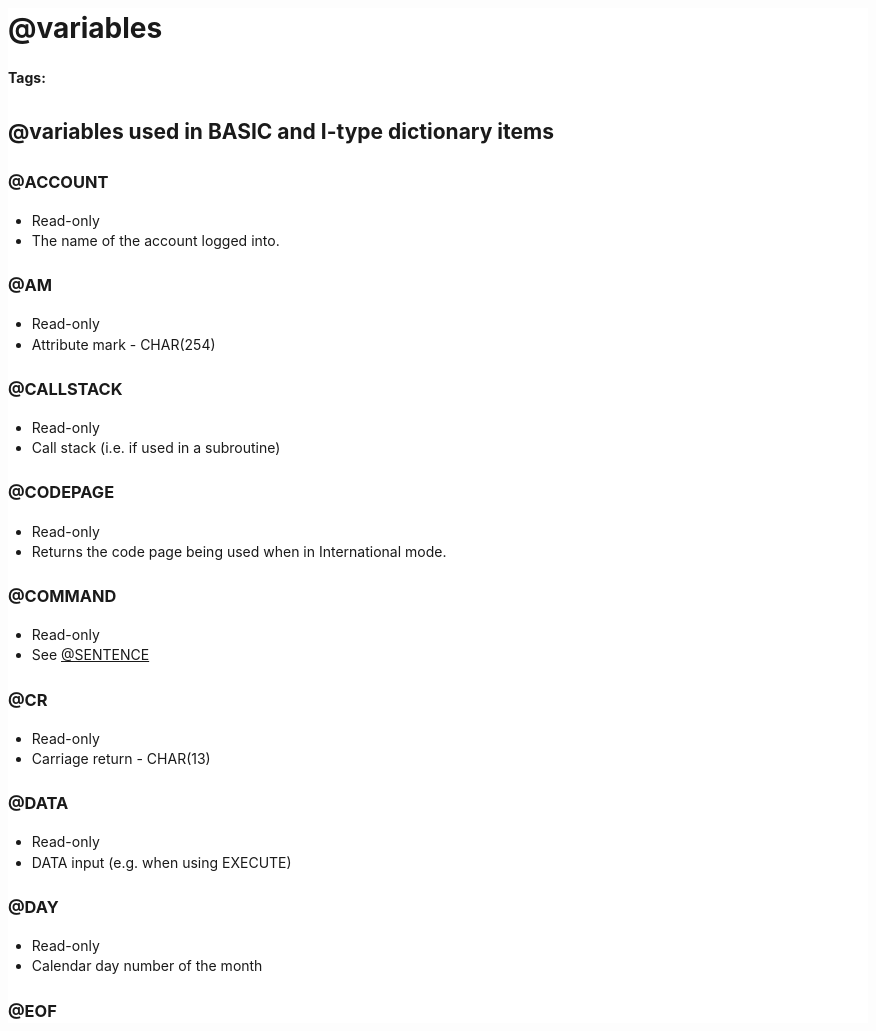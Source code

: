 # @variables

<PageHeader />

**Tags:**
<badge text='@variable' vertical='middle' />
<badge text='pwd' vertical='middle' />
<badge text='@' vertical='middle' />

## @variables used in BASIC and I-type dictionary items

### @ACCOUNT

- Read-only
- The name of the account logged into.

### @AM

- Read-only
- Attribute mark - CHAR(254)

### @CALLSTACK

- Read-only
- Call stack (i.e. if used in a subroutine)

### @CODEPAGE  

- Read-only
- Returns the code page being used when in International mode.

### @COMMAND

- Read-only
- See [@SENTENCE](#sentence)

### @CR

- Read-only
- Carriage return - CHAR(13)

### @DATA

- Read-only
- DATA input (e.g. when using EXECUTE)

### @DAY

- Read-only
- Calendar day number of the month

### @EOF
